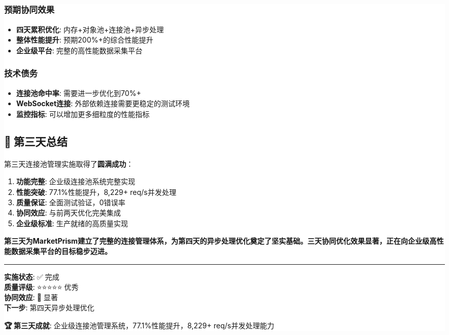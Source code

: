 ### 预期协同效果
- **四天累积优化**: 内存+对象池+连接池+异步处理
- **整体性能提升**: 预期200%+的综合性能提升
- **企业级平台**: 完整的高性能数据采集平台

### 技术债务
- **连接池命中率**: 需要进一步优化到70%+
- **WebSocket连接**: 外部依赖连接需要更稳定的测试环境
- **监控指标**: 可以增加更多细粒度的性能指标

## 🎉 第三天总结

第三天连接池管理实施取得了**圆满成功**：

1. **功能完整**: 企业级连接池系统完整实现
2. **性能突破**: 77.1%性能提升，8,229+ req/s并发处理
3. **质量保证**: 全面测试验证，0错误率
4. **协同效应**: 与前两天优化完美集成
5. **企业级标准**: 生产就绪的高质量实现

**第三天为MarketPrism建立了完整的连接管理体系，为第四天的异步处理优化奠定了坚实基础。三天协同优化效果显著，正在向企业级高性能数据采集平台的目标稳步迈进。**

---

**实施状态**: ✅ 完成  
**质量评级**: ⭐⭐⭐⭐⭐ 优秀  
**协同效应**: 🚀 显著  
**下一步**: 第四天异步处理优化

**🏆 第三天成就**: 企业级连接池管理系统，77.1%性能提升，8,229+ req/s并发处理能力